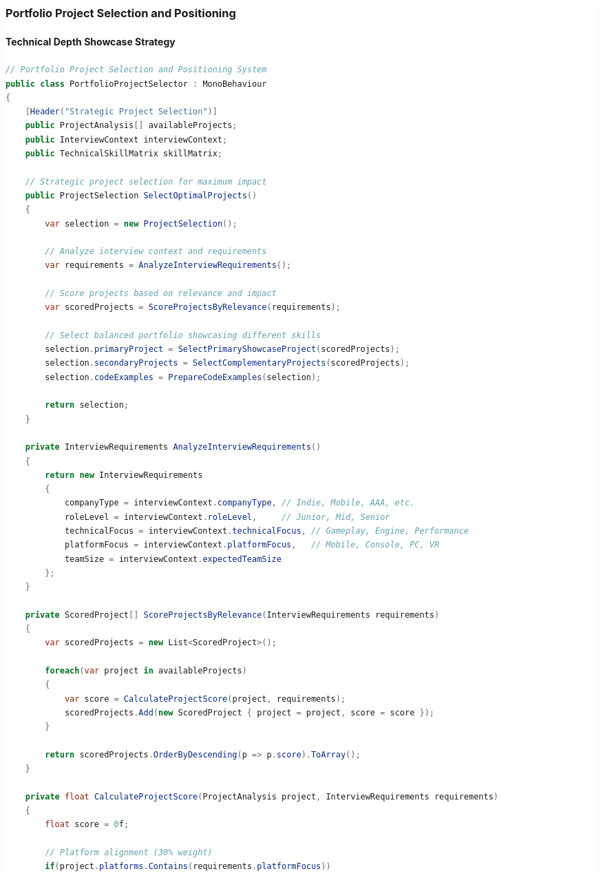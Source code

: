 ### Portfolio Project Selection and Positioning

#### **Technical Depth Showcase Strategy**
```csharp
// Portfolio Project Selection and Positioning System
public class PortfolioProjectSelector : MonoBehaviour
{
    [Header("Strategic Project Selection")]
    public ProjectAnalysis[] availableProjects;
    public InterviewContext interviewContext;
    public TechnicalSkillMatrix skillMatrix;
    
    // Strategic project selection for maximum impact
    public ProjectSelection SelectOptimalProjects()
    {
        var selection = new ProjectSelection();
        
        // Analyze interview context and requirements
        var requirements = AnalyzeInterviewRequirements();
        
        // Score projects based on relevance and impact
        var scoredProjects = ScoreProjectsByRelevance(requirements);
        
        // Select balanced portfolio showcasing different skills
        selection.primaryProject = SelectPrimaryShowcaseProject(scoredProjects);
        selection.secondaryProjects = SelectComplementaryProjects(scoredProjects);
        selection.codeExamples = PrepareCodeExamples(selection);
        
        return selection;
    }
    
    private InterviewRequirements AnalyzeInterviewRequirements()
    {
        return new InterviewRequirements
        {
            companyType = interviewContext.companyType, // Indie, Mobile, AAA, etc.
            roleLevel = interviewContext.roleLevel,     // Junior, Mid, Senior
            technicalFocus = interviewContext.technicalFocus, // Gameplay, Engine, Performance
            platformFocus = interviewContext.platformFocus,   // Mobile, Console, PC, VR
            teamSize = interviewContext.expectedTeamSize
        };
    }
    
    private ScoredProject[] ScoreProjectsByRelevance(InterviewRequirements requirements)
    {
        var scoredProjects = new List<ScoredProject>();
        
        foreach(var project in availableProjects)
        {
            var score = CalculateProjectScore(project, requirements);
            scoredProjects.Add(new ScoredProject { project = project, score = score });
        }
        
        return scoredProjects.OrderByDescending(p => p.score).ToArray();
    }
    
    private float CalculateProjectScore(ProjectAnalysis project, InterviewRequirements requirements)
    {
        float score = 0f;
        
        // Platform alignment (30% weight)
        if(project.platforms.Contains(requirements.platformFocus))
```